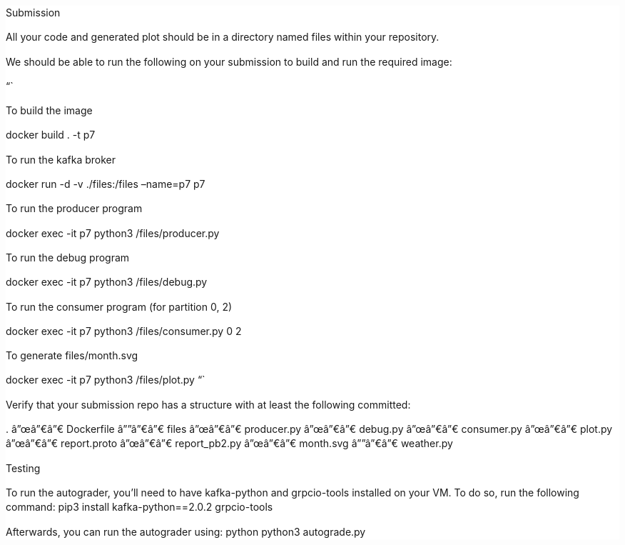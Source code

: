 Submission

All your code and generated plot should be in a directory named files within your repository.

We should be able to run the following on your submission to build and run the required image:

“`

To build the image

docker build . -t p7

To run the kafka broker

docker run -d -v ./files:/files –name=p7 p7

To run the producer program

docker exec -it p7 python3 /files/producer.py

To run the debug program

docker exec -it p7 python3 /files/debug.py

To run the consumer program (for partition 0, 2)

docker exec -it p7 python3 /files/consumer.py 0 2

To generate files/month.svg

docker exec -it p7 python3 /files/plot.py “`

Verify that your submission repo has a structure with at least the following committed:

. â”œâ”€â”€ Dockerfile â””â”€â”€ files â”œâ”€â”€ producer.py â”œâ”€â”€ debug.py â”œâ”€â”€ consumer.py â”œâ”€â”€ plot.py â”œâ”€â”€ report.proto â”œâ”€â”€ report_pb2.py â”œâ”€â”€ month.svg â””â”€â”€ weather.py

Testing

To run the autograder, you’ll need to have kafka-python and grpcio-tools installed on your VM. To do so, run the following command: pip3 install kafka-python==2.0.2 grpcio-tools

Afterwards, you can run the autograder using: python python3 autograde.py
